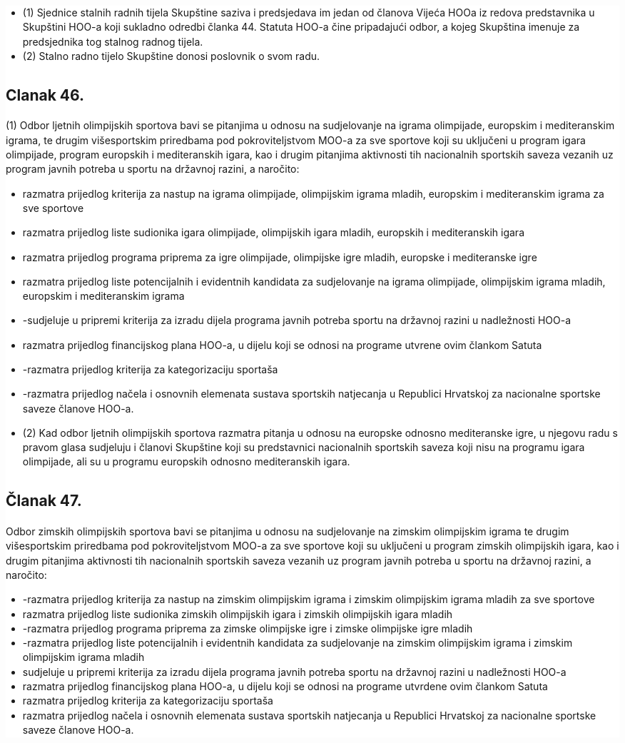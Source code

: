 - (1) Sjednice stalnih radnih tijela Skupštine saziva i predsjedava im jedan od članova Vijeća HOOa iz redova predstavnika u Skupštini HOO-a koji sukladno odredbi članka 44. Statuta HOO-a čine pripadajući odbor, a kojeg Skupština imenuje za predsjednika tog stalnog radnog tijela.
- (2) Stalno radno tijelo Skupštine donosi poslovnik o svom radu.

## Clanak 46.

(1) Odbor ljetnih olimpijskih sportova bavi se pitanjima u odnosu na sudjelovanje na igrama olimpijade, europskim i mediteranskim igrama, te drugim višesportskim priredbama pod pokroviteljstvom MOO-a za sve sportove koji su uključeni u program igara olimpijade, program europskih i mediteranskih igara, kao i drugim pitanjima aktivnosti tih nacionalnih sportskih saveza vezanih uz program javnih potreba u sportu na državnoj razini, a naročito:

- razmatra prijedlog kriterija za nastup na igrama olimpijade, olimpijskim igrama mladih, europskim i mediteranskim igrama za sve sportove
- razmatra prijedlog liste sudionika igara olimpijade, olimpijskih igara mladih, europskih i mediteranskih igara
- razmatra prijedlog programa priprema za igre olimpijade, olimpijske igre mladih, europske i mediteranske igre
- razmatra prijedlog liste potencijalnih i evidentnih kandidata za sudjelovanje na igrama olimpijade, olimpijskim igrama mladih, europskim i mediteranskim igrama

- -sudjeluje u pripremi kriterija za izradu dijela programa javnih potreba sportu na državnoj razini u nadležnosti HOO-a
- razmatra prijedlog financijskog plana HOO-a, u dijelu koji se odnosi na programe utvrene ovim člankom Satuta
- -razmatra prijedlog kriterija za kategorizaciju sportaša
- -razmatra prijedlog načela i osnovnih elemenata sustava sportskih natjecanja u Republici Hrvatskoj za nacionalne sportske saveze članove HOO-a.
- (2) Kad odbor ljetnih olimpijskih sportova razmatra pitanja u odnosu na europske odnosno mediteranske igre, u njegovu radu s pravom glasa sudjeluju i članovi Skupštine koji su predstavnici nacionalnih sportskih saveza koji nisu na programu igara olimpijade, ali su u programu europskih odnosno mediteranskih igara.

## Članak 47.

Odbor zimskih olimpijskih sportova bavi se pitanjima u odnosu na sudjelovanje na zimskim olimpijskim igrama te drugim višesportskim priredbama pod pokroviteljstvom MOO-a za sve sportove koji su uključeni u program zimskih olimpijskih igara, kao i drugim pitanjima aktivnosti tih nacionalnih sportskih saveza vezanih uz program javnih potreba u sportu na državnoj razini, a naročito:

- -razmatra prijedlog kriterija za nastup na zimskim olimpijskim igrama i zimskim olimpijskim igrama mladih za sve sportove
- razmatra prijedlog liste sudionika zimskih olimpijskih igara i zimskih olimpijskih igara mladih
- -razmatra prijedlog programa priprema za zimske olimpijske igre i zimske olimpijske igre mladih
- -razmatra prijedlog liste potencijalnih i evidentnih kandidata za sudjelovanje na zimskim olimpijskim igrama i zimskim olimpijskim igrama mladih
- sudjeluje u pripremi kriterija za izradu dijela programa javnih potreba sportu na državnoj razini u nadležnosti HOO-a
- razmatra prijedlog financijskog plana HOO-a, u dijelu koji se odnosi na programe utvrdene ovim člankom Satuta
- razmatra prijedlog kriterija za kategorizaciju sportaša
- razmatra prijedlog načela i osnovnih elemenata sustava sportskih natjecanja u Republici Hrvatskoj za nacionalne sportske saveze članove HOO-a.
